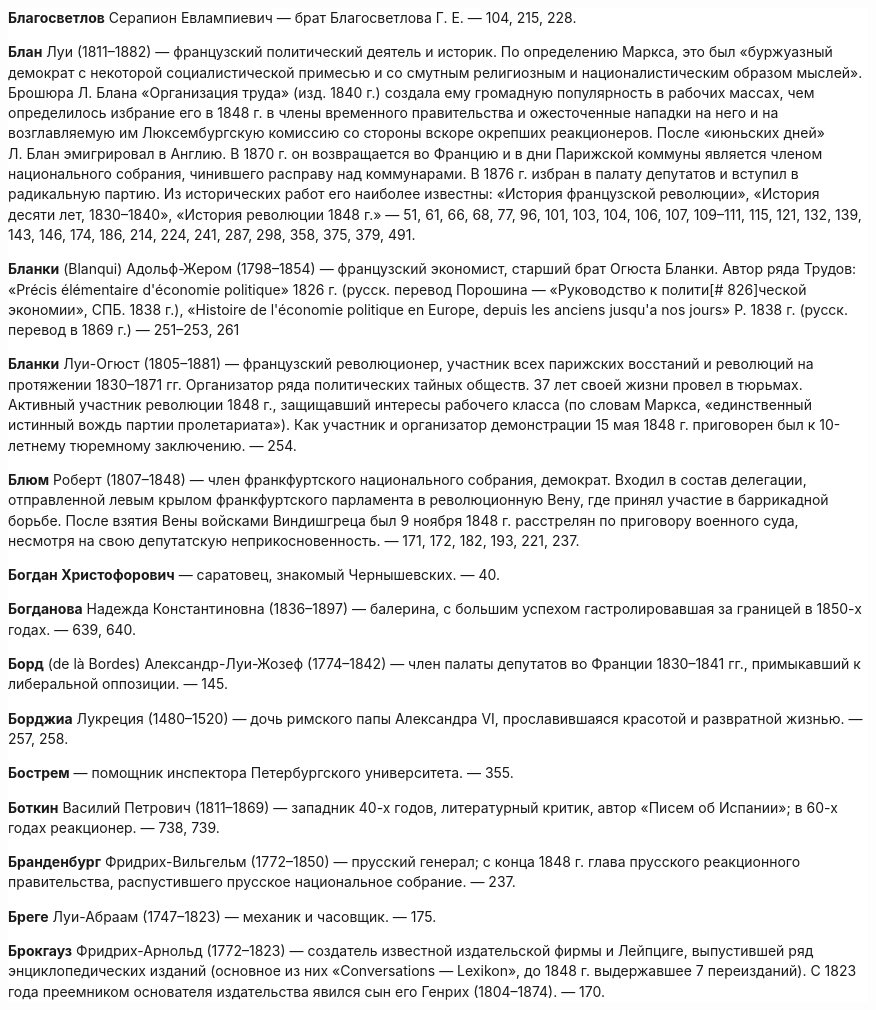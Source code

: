 **Благосветлов** Серапион Евлампиевич — брат Благосветлова Г. Е. — 104, 215, 228.

**Блан** Луи (1811–1882) — французский политический деятель и историк. По определению Маркса, это был «буржуазный демократ с некоторой социалистической примесью и со смутным религиозным и националистическим образом мыслей». Брошюра Л. Блана «Организация труда» (изд. 1840 г.) создала ему громадную популярность в рабочих массах, чем определилось избрание его в 1848 г. в члены временного правительства и ожесточенные нападки на него и на возглавляемую им Люксембургскую комиссию со стороны вскоре окрепших реакционеров. После «июньских дней» Л. Блан эмигрировал в Англию. В 1870 г. он возвращается во Францию и в дни Парижской коммуны является членом национального собрания, чинившего расправу над коммунарами. В 1876 г. избран в палату депутатов и вступил в радикальную партию. Из исторических работ его наиболее известны: «История французской революции», «История десяти лет, 1830–1840», «История революции 1848 г.» — 51, 61, 66, 68, 77, 96, 101, 103, 104, 106, 107, 109–111, 115, 121, 132, 139, 143, 146, 174, 186, 214, 224, 241, 287, 298, 358, 375, 379, 491.

**Бланки** (Blanqui) Адольф-Жером (1798–1854) — французский экономист, старший брат Огюста Бланки. Автор ряда Трудов: «Précis élémentaire d'économie politique» 1826 г. (русск. перевод Порошина — «Руководство к полити[# 826]ческой экономии», СПБ. 1838 г.), «Histoire de l'économie politique en Europe, depuis les anciens jusqu'a nos jours» P. 1838 г. (русск. перевод в 1869 г.) — 251–253, 261

**Бланки** Луи-Огюст (1805–1881) — французский революционер, участник всех парижских восстаний и революций на протяжении 1830–1871 гг. Организатор ряда политических тайных обществ. 37 лет своей жизни провел в тюрьмах. Активный участник революции 1848 г., защищавший интересы рабочего класса (по словам Маркса, «единственный истинный вождь партии пролетариата»). Как участник и организатор демонстрации 15 мая 1848 г. приговорен был к 10-летнему тюремному заключению. — 254.

**Блюм** Роберт (1807–1848) — член франкфуртского национального собрания, демократ. Входил в состав делегации, отправленной левым крылом франкфуртского парламента в революционную Вену, где принял участие в баррикадной борьбе. После взятия Вены войсками Виндишгреца был 9 ноября 1848 г. расстрелян по приговору военного суда, несмотря на свою депутатскую неприкосновенность. — 171, 172, 182, 193, 221, 237.

**Богдан Христофорович** — саратовец, знакомый Чернышевских. — 40.

**Богданова** Надежда Константиновна (1836–1897) — балерина, с большим успехом гастролировавшая за границей в 1850-х годах. — 639, 640.

**Борд** (de là Bordes) Александр-Луи-Жозеф (1774–1842) — член палаты депутатов во Франции 1830–1841 гг., примыкавший к либеральной оппозиции. — 145.

**Борджиа** Лукреция (1480–1520) — дочь римского папы Александра VI, прославившаяся красотой и развратной жизнью. — 257, 258.

**Бострем** — помощник инспектора Петербургского университета. — 355.

**Боткин** Василий Петрович (1811–1869) — западник 40-х годов, литературный критик, автор «Писем об Испании»; в 60-х годах реакционер. — 738, 739.

**Бранденбург** Фридрих-Вильгельм (1772–1850) — прусский генерал; с конца 1848 г. глава прусского реакционного правительства, распустившего прусское национальное собрание. — 237.

**Бреге** Луи-Абраам (1747–1823) — механик и часовщик. — 175.

**Брокгауз** Фридрих-Арнольд (1772–1823) — создатель известной издательской фирмы и Лейпциге, выпустившей ряд энциклопедических изданий (основное из них «Conversations — Lexikon», до 1848 г. выдержавшее 7 переизданий). С 1823 года преемником основателя издательства явился сын его Генрих (1804–1874). — 170.
